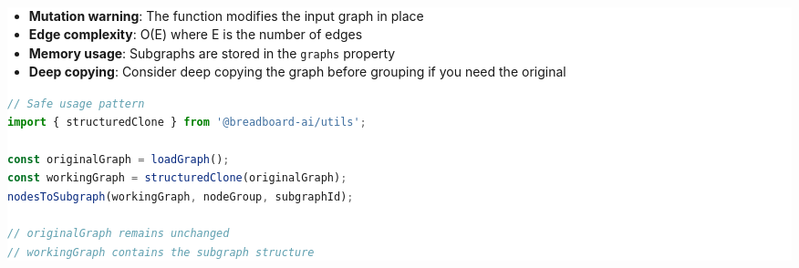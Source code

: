 - **Mutation warning**: The function modifies the input graph in place
- **Edge complexity**: O(E) where E is the number of edges
- **Memory usage**: Subgraphs are stored in the `graphs` property
- **Deep copying**: Consider deep copying the graph before grouping if you need the original

```typescript
// Safe usage pattern
import { structuredClone } from '@breadboard-ai/utils';

const originalGraph = loadGraph();
const workingGraph = structuredClone(originalGraph);
nodesToSubgraph(workingGraph, nodeGroup, subgraphId);

// originalGraph remains unchanged
// workingGraph contains the subgraph structure
```